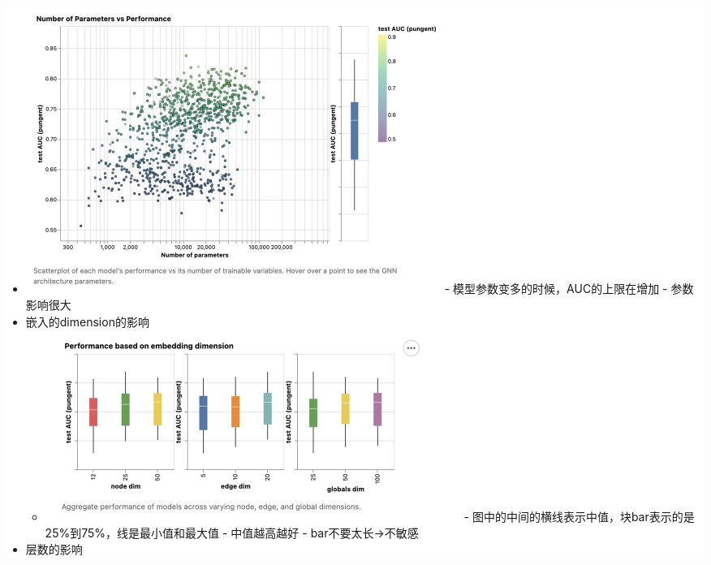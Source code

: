   - <img src="./assets/CleanShot 2024-04-09 at 18.37.14@2x.png" alt="CleanShot 2024-04-09 at 18.37.14@2x" style="zoom:50%;" />
    - 模型参数变多的时候，AUC的上限在增加
    - 参数影响很大
- 嵌入的dimension的影响
  - <img src="./assets/CleanShot 2024-04-09 at 18.39.13@2x.png" alt="CleanShot 2024-04-09 at 18.39.13@2x" style="zoom:50%;" />
    - 图中的中间的横线表示中值，块bar表示的是25%到75%，线是最小值和最大值
      - 中值越高越好
      - bar不要太长->不敏感
- 层数的影响